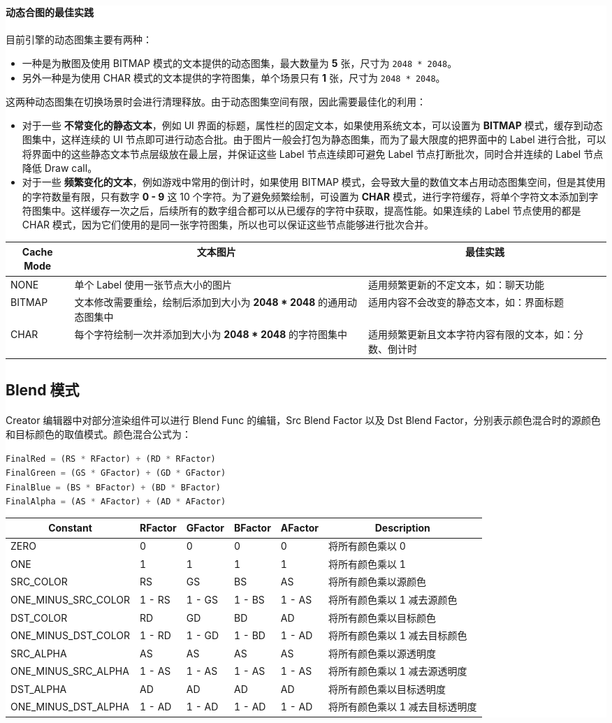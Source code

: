 #### 动态合图的最佳实践

目前引擎的动态图集主要有两种：

- 一种是为散图及使用 BITMAP 模式的文本提供的动态图集，最大数量为 **5** 张，尺寸为 `2048 * 2048`。
- 另外一种是为使用 CHAR 模式的文本提供的字符图集，单个场景只有 **1** 张，尺寸为 `2048 * 2048`。

这两种动态图集在切换场景时会进行清理释放。由于动态图集空间有限，因此需要最佳化的利用：

- 对于一些 **不常变化的静态文本**，例如 UI 界面的标题，属性栏的固定文本，如果使用系统文本，可以设置为 **BITMAP** 模式，缓存到动态图集中，这样连续的 UI 节点即可进行动态合批。由于图片一般会打包为静态图集，而为了最大限度的把界面中的 Label 进行合批，可以将界面中的这些静态文本节点层级放在最上层，并保证这些 Label 节点连续即可避免 Label 节点打断批次，同时合并连续的 Label 节点降低 Draw call。
- 对于一些 **频繁变化的文本**，例如游戏中常用的倒计时，如果使用 BITMAP 模式，会导致大量的数值文本占用动态图集空间，但是其使用的字符数量有限，只有数字 **0 - 9** 这 10 个字符。为了避免频繁绘制，可设置为 **CHAR** 模式，进行字符缓存，将单个字符文本添加到字符图集中。这样缓存一次之后，后续所有的数字组合都可以从已缓存的字符中获取，提高性能。如果连续的 Label 节点使用的都是 CHAR 模式，因为它们使用的是同一张字符图集，所以也可以保证这些节点能够进行批次合并。

| Cache Mode | 文本图片 | 最佳实践 |
| ---------|--------|-------------|
| NONE | 单个 Label 使用一张节点大小的图片 | 适用频繁更新的不定文本，如：聊天功能 |
| BITMAP  | 文本修改需要重绘，绘制后添加到大小为 **2048 * 2048** 的通用动态图集中 | 适用内容不会改变的静态文本，如：界面标题 |
| CHAR | 每个字符绘制一次并添加到大小为 **2048 * 2048** 的字符图集中 | 适用频繁更新且文本字符内容有限的文本，如：分数、倒计时 |

## Blend 模式

Creator 编辑器中对部分渲染组件可以进行 Blend Func 的编辑，Src Blend Factor 以及 Dst Blend Factor，分别表示颜色混合时的源颜色和目标颜色的取值模式。颜色混合公式为：

```js
FinalRed = (RS * RFactor) + (RD * RFactor)
FinalGreen = (GS * GFactor) + (GD * GFactor)
FinalBlue = (BS * BFactor) + (BD * BFactor)
FinalAlpha = (AS * AFactor) + (AD * AFactor)
```

| Constant | RFactor | GFactor | BFactor | AFactor | Description |
| ---------|--------|--------|--------|--------|-------------|
| ZERO | 0 | 0 | 0 | 0 | 将所有颜色乘以 0 |
| ONE  | 1 | 1 | 1 | 1 | 将所有颜色乘以 1 |
| SRC_COLOR | RS | GS | BS | AS | 将所有颜色乘以源颜色 |
| ONE_MINUS_SRC_COLOR | 1 - RS | 1 - GS | 1 - BS | 1 - AS | 将所有颜色乘以 1 减去源颜色 |
| DST_COLOR | RD | GD | BD | AD | 将所有颜色乘以目标颜色 |
| ONE_MINUS_DST_COLOR | 1 - RD | 1 - GD | 1 - BD | 1 - AD | 将所有颜色乘以 1 减去目标颜色 |
| SRC_ALPHA | AS | AS | AS | AS | 将所有颜色乘以源透明度 |
| ONE_MINUS_SRC_ALPHA | 1 - AS | 1 - AS | 1 - AS | 1 - AS | 将所有颜色乘以 1 减去源透明度 |
| DST_ALPHA | AD | AD | AD | AD | 将所有颜色乘以目标透明度 |
| ONE_MINUS_DST_ALPHA | 1 - AD | 1 - AD | 1 - AD | 1 - AD | 将所有颜色乘以 1 减去目标透明度 |
